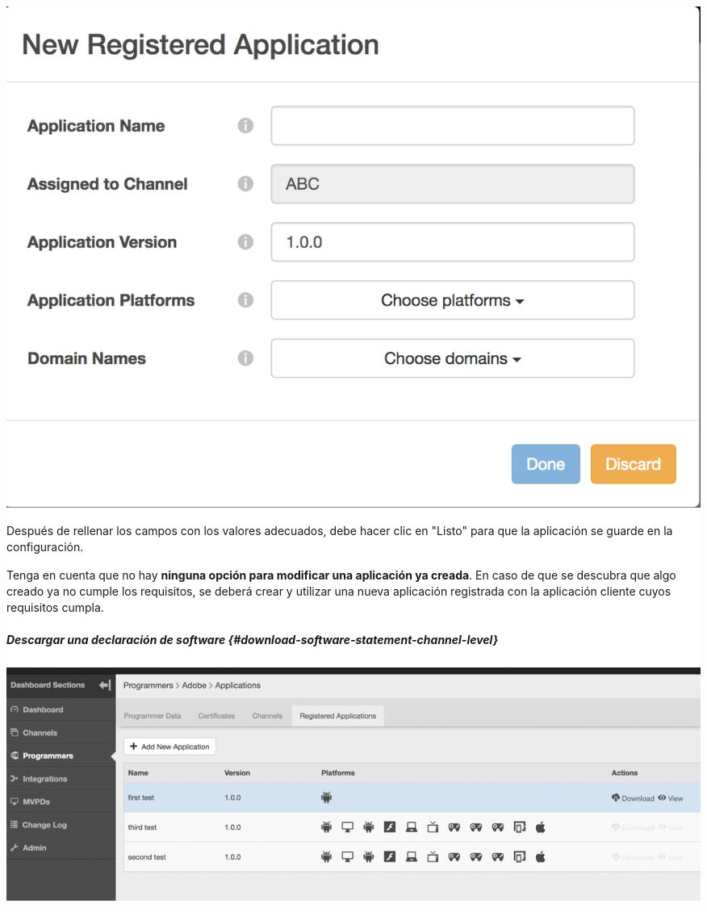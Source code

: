![](../../../assets/tve-dashboard/old-tve-dashboard/new-reg-app-channel.png)

Después de rellenar los campos con los valores adecuados, debe hacer clic en &quot;Listo&quot; para que la aplicación se guarde en la configuración.

Tenga en cuenta que no hay **ninguna opción para modificar una aplicación ya creada**. En caso de que se descubra que algo creado ya no cumple los requisitos, se deberá crear y utilizar una nueva aplicación registrada con la aplicación cliente cuyos requisitos cumpla.

##### Descargar una declaración de software {#download-software-statement-channel-level}

![](../../../assets/tve-dashboard/old-tve-dashboard/reg-app-list.png)
